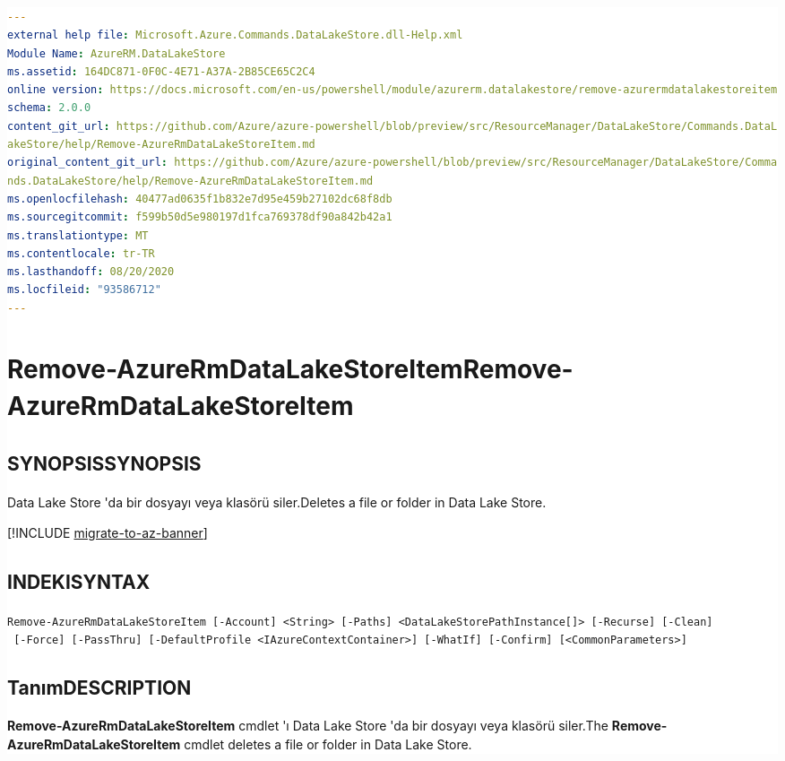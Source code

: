 ```yaml
---
external help file: Microsoft.Azure.Commands.DataLakeStore.dll-Help.xml
Module Name: AzureRM.DataLakeStore
ms.assetid: 164DC871-0F0C-4E71-A37A-2B85CE65C2C4
online version: https://docs.microsoft.com/en-us/powershell/module/azurerm.datalakestore/remove-azurermdatalakestoreitem
schema: 2.0.0
content_git_url: https://github.com/Azure/azure-powershell/blob/preview/src/ResourceManager/DataLakeStore/Commands.DataLakeStore/help/Remove-AzureRmDataLakeStoreItem.md
original_content_git_url: https://github.com/Azure/azure-powershell/blob/preview/src/ResourceManager/DataLakeStore/Commands.DataLakeStore/help/Remove-AzureRmDataLakeStoreItem.md
ms.openlocfilehash: 40477ad0635f1b832e7d95e459b27102dc68f8db
ms.sourcegitcommit: f599b50d5e980197d1fca769378df90a842b42a1
ms.translationtype: MT
ms.contentlocale: tr-TR
ms.lasthandoff: 08/20/2020
ms.locfileid: "93586712"
---
```

# <span data-ttu-id="b14b2-101">Remove-AzureRmDataLakeStoreItem</span><span class="sxs-lookup"><span data-stu-id="b14b2-101">Remove-AzureRmDataLakeStoreItem</span></span>

## <span data-ttu-id="b14b2-102">SYNOPSIS</span><span class="sxs-lookup"><span data-stu-id="b14b2-102">SYNOPSIS</span></span>
<span data-ttu-id="b14b2-103">Data Lake Store 'da bir dosyayı veya klasörü siler.</span><span class="sxs-lookup"><span data-stu-id="b14b2-103">Deletes a file or folder in Data Lake Store.</span></span>

[!INCLUDE [migrate-to-az-banner](../../includes/migrate-to-az-banner.md)]

## <span data-ttu-id="b14b2-104">INDEKI</span><span class="sxs-lookup"><span data-stu-id="b14b2-104">SYNTAX</span></span>

```
Remove-AzureRmDataLakeStoreItem [-Account] <String> [-Paths] <DataLakeStorePathInstance[]> [-Recurse] [-Clean]
 [-Force] [-PassThru] [-DefaultProfile <IAzureContextContainer>] [-WhatIf] [-Confirm] [<CommonParameters>]
```

## <span data-ttu-id="b14b2-105">Tanım</span><span class="sxs-lookup"><span data-stu-id="b14b2-105">DESCRIPTION</span></span>
<span data-ttu-id="b14b2-106">**Remove-AzureRmDataLakeStoreItem** cmdlet 'ı Data Lake Store 'da bir dosyayı veya klasörü siler.</span><span class="sxs-lookup"><span data-stu-id="b14b2-106">The **Remove-AzureRmDataLakeStoreItem** cmdlet deletes a file or folder in Data Lake Store.</span></span>
